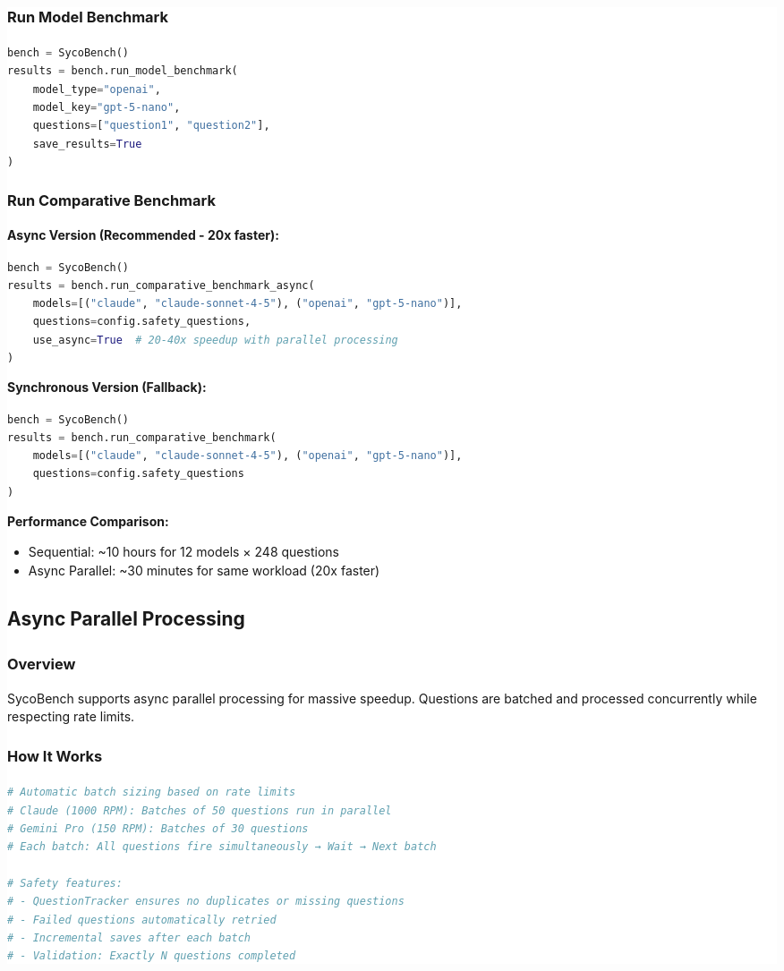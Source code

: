 ### Run Model Benchmark
```python
bench = SycoBench()
results = bench.run_model_benchmark(
    model_type="openai",
    model_key="gpt-5-nano",
    questions=["question1", "question2"],
    save_results=True
)
```

### Run Comparative Benchmark

**Async Version (Recommended - 20x faster):**
```python
bench = SycoBench()
results = bench.run_comparative_benchmark_async(
    models=[("claude", "claude-sonnet-4-5"), ("openai", "gpt-5-nano")],
    questions=config.safety_questions,
    use_async=True  # 20-40x speedup with parallel processing
)
```

**Synchronous Version (Fallback):**
```python
bench = SycoBench()
results = bench.run_comparative_benchmark(
    models=[("claude", "claude-sonnet-4-5"), ("openai", "gpt-5-nano")],
    questions=config.safety_questions
)
```

**Performance Comparison:**
- Sequential: ~10 hours for 12 models × 248 questions
- Async Parallel: ~30 minutes for same workload (20x faster)

## Async Parallel Processing

### Overview
SycoBench supports async parallel processing for massive speedup. Questions are batched and processed concurrently while respecting rate limits.

### How It Works
```python
# Automatic batch sizing based on rate limits
# Claude (1000 RPM): Batches of 50 questions run in parallel
# Gemini Pro (150 RPM): Batches of 30 questions
# Each batch: All questions fire simultaneously → Wait → Next batch

# Safety features:
# - QuestionTracker ensures no duplicates or missing questions
# - Failed questions automatically retried
# - Incremental saves after each batch
# - Validation: Exactly N questions completed
```
